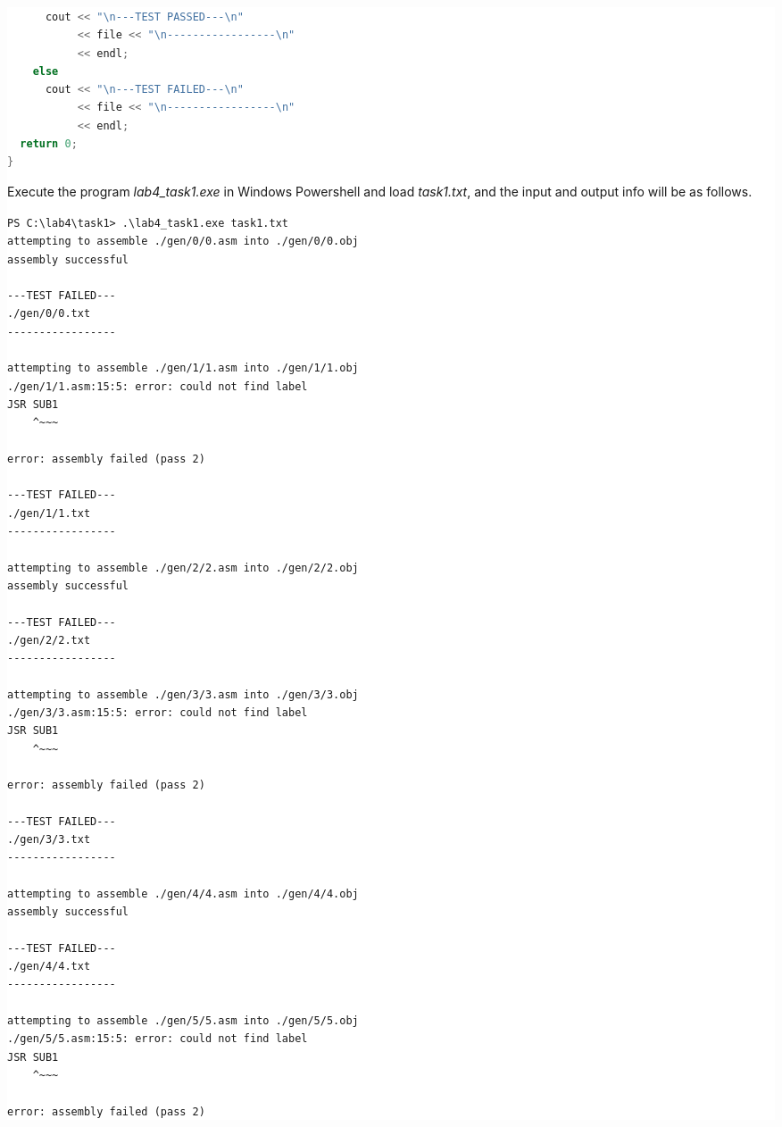 ```cpp
      cout << "\n---TEST PASSED---\n"
           << file << "\n-----------------\n"
           << endl;
    else
      cout << "\n---TEST FAILED---\n"
           << file << "\n-----------------\n"
           << endl;
  return 0;
}
```

Execute the program *lab4_task1.exe* in Windows Powershell and load *task1.txt*, and the input and output info will be as follows.
```text
PS C:\lab4\task1> .\lab4_task1.exe task1.txt
attempting to assemble ./gen/0/0.asm into ./gen/0/0.obj
assembly successful

---TEST FAILED---
./gen/0/0.txt
-----------------

attempting to assemble ./gen/1/1.asm into ./gen/1/1.obj
./gen/1/1.asm:15:5: error: could not find label
JSR SUB1
    ^~~~

error: assembly failed (pass 2)

---TEST FAILED---
./gen/1/1.txt
-----------------

attempting to assemble ./gen/2/2.asm into ./gen/2/2.obj
assembly successful

---TEST FAILED---
./gen/2/2.txt
-----------------

attempting to assemble ./gen/3/3.asm into ./gen/3/3.obj
./gen/3/3.asm:15:5: error: could not find label
JSR SUB1
    ^~~~

error: assembly failed (pass 2)

---TEST FAILED---
./gen/3/3.txt
-----------------

attempting to assemble ./gen/4/4.asm into ./gen/4/4.obj
assembly successful

---TEST FAILED---
./gen/4/4.txt
-----------------

attempting to assemble ./gen/5/5.asm into ./gen/5/5.obj
./gen/5/5.asm:15:5: error: could not find label
JSR SUB1
    ^~~~

error: assembly failed (pass 2)
```
